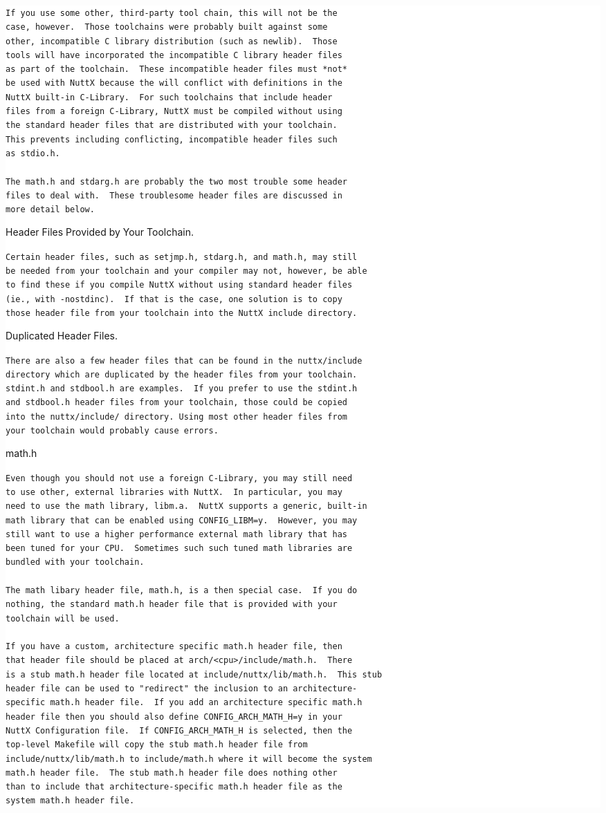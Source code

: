     If you use some other, third-party tool chain, this will not be the
    case, however.  Those toolchains were probably built against some
    other, incompatible C library distribution (such as newlib).  Those
    tools will have incorporated the incompatible C library header files
    as part of the toolchain.  These incompatible header files must *not*
    be used with NuttX because the will conflict with definitions in the
    NuttX built-in C-Library.  For such toolchains that include header
    files from a foreign C-Library, NuttX must be compiled without using
    the standard header files that are distributed with your toolchain.
    This prevents including conflicting, incompatible header files such
    as stdio.h.

    The math.h and stdarg.h are probably the two most trouble some header
    files to deal with.  These troublesome header files are discussed in
    more detail below.

  Header Files Provided by Your Toolchain.

    Certain header files, such as setjmp.h, stdarg.h, and math.h, may still
    be needed from your toolchain and your compiler may not, however, be able
    to find these if you compile NuttX without using standard header files
    (ie., with -nostdinc).  If that is the case, one solution is to copy
    those header file from your toolchain into the NuttX include directory.

  Duplicated Header Files.

    There are also a few header files that can be found in the nuttx/include
    directory which are duplicated by the header files from your toolchain.
    stdint.h and stdbool.h are examples.  If you prefer to use the stdint.h
    and stdbool.h header files from your toolchain, those could be copied
    into the nuttx/include/ directory. Using most other header files from
    your toolchain would probably cause errors.

  math.h

    Even though you should not use a foreign C-Library, you may still need
    to use other, external libraries with NuttX.  In particular, you may
    need to use the math library, libm.a.  NuttX supports a generic, built-in
    math library that can be enabled using CONFIG_LIBM=y.  However, you may
    still want to use a higher performance external math library that has
    been tuned for your CPU.  Sometimes such such tuned math libraries are
    bundled with your toolchain.

    The math libary header file, math.h, is a then special case.  If you do
    nothing, the standard math.h header file that is provided with your
    toolchain will be used.

    If you have a custom, architecture specific math.h header file, then
    that header file should be placed at arch/<cpu>/include/math.h.  There
    is a stub math.h header file located at include/nuttx/lib/math.h.  This stub
    header file can be used to "redirect" the inclusion to an architecture-
    specific math.h header file.  If you add an architecture specific math.h
    header file then you should also define CONFIG_ARCH_MATH_H=y in your
    NuttX Configuration file.  If CONFIG_ARCH_MATH_H is selected, then the
    top-level Makefile will copy the stub math.h header file from
    include/nuttx/lib/math.h to include/math.h where it will become the system
    math.h header file.  The stub math.h header file does nothing other
    than to include that architecture-specific math.h header file as the
    system math.h header file.
